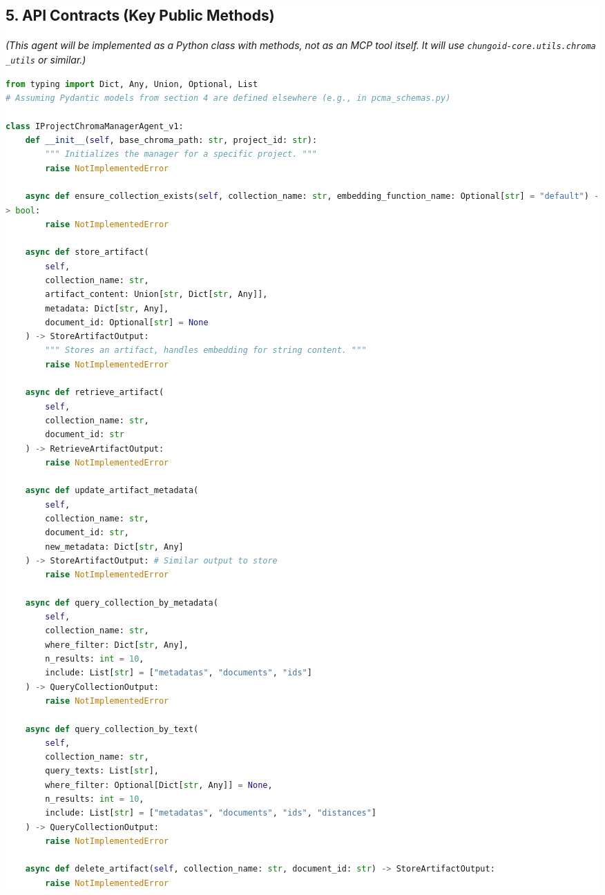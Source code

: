## 5. API Contracts (Key Public Methods)

*(This agent will be implemented as a Python class with methods, not as an MCP tool itself. It will use `chungoid-core.utils.chroma_utils` or similar.)*

```python
from typing import Dict, Any, Union, Optional, List
# Assuming Pydantic models from section 4 are defined elsewhere (e.g., in pcma_schemas.py)

class IProjectChromaManagerAgent_v1:
    def __init__(self, base_chroma_path: str, project_id: str):
        """ Initializes the manager for a specific project. """
        raise NotImplementedError

    async def ensure_collection_exists(self, collection_name: str, embedding_function_name: Optional[str] = "default") -> bool:
        raise NotImplementedError

    async def store_artifact(
        self, 
        collection_name: str, 
        artifact_content: Union[str, Dict[str, Any]], 
        metadata: Dict[str, Any], 
        document_id: Optional[str] = None
    ) -> StoreArtifactOutput:
        """ Stores an artifact, handles embedding for string content. """
        raise NotImplementedError

    async def retrieve_artifact(
        self, 
        collection_name: str, 
        document_id: str
    ) -> RetrieveArtifactOutput:
        raise NotImplementedError

    async def update_artifact_metadata(
        self, 
        collection_name: str, 
        document_id: str, 
        new_metadata: Dict[str, Any]
    ) -> StoreArtifactOutput: # Similar output to store
        raise NotImplementedError

    async def query_collection_by_metadata(
        self, 
        collection_name: str, 
        where_filter: Dict[str, Any], 
        n_results: int = 10,
        include: List[str] = ["metadatas", "documents", "ids"]
    ) -> QueryCollectionOutput:
        raise NotImplementedError

    async def query_collection_by_text(
        self, 
        collection_name: str, 
        query_texts: List[str], 
        where_filter: Optional[Dict[str, Any]] = None, 
        n_results: int = 10,
        include: List[str] = ["metadatas", "documents", "ids", "distances"]
    ) -> QueryCollectionOutput:
        raise NotImplementedError

    async def delete_artifact(self, collection_name: str, document_id: str) -> StoreArtifactOutput:
        raise NotImplementedError
```